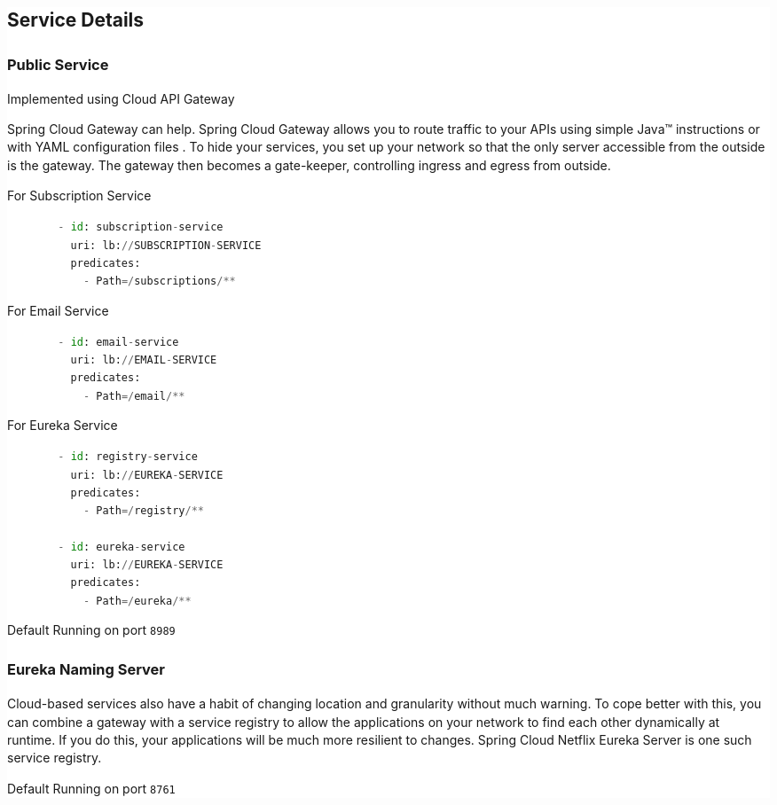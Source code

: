 ## Service Details

### Public Service
Implemented using Cloud API Gateway

Spring Cloud Gateway can help. Spring Cloud Gateway allows you to route traffic to your APIs using simple Java™ instructions  or with YAML configuration files . To hide your services, you set up your network so that the only server accessible from the outside is the gateway. The gateway then becomes a gate-keeper, controlling ingress and egress from outside.

For Subscription Service

```python
        - id: subscription-service
          uri: lb://SUBSCRIPTION-SERVICE
          predicates:
            - Path=/subscriptions/**
```

For Email Service

```python
        - id: email-service
          uri: lb://EMAIL-SERVICE
          predicates:
            - Path=/email/**
```

For Eureka Service

```python
        - id: registry-service
          uri: lb://EUREKA-SERVICE
          predicates:
            - Path=/registry/**
         
        - id: eureka-service
          uri: lb://EUREKA-SERVICE
          predicates:
            - Path=/eureka/**
```




Default Running on port `8989`


### Eureka Naming Server
Cloud-based services also have a habit of changing location and granularity without much warning. To cope better with this, you can combine a gateway with a service registry to allow the applications on your network to find each other dynamically at runtime. If you do this, your applications will be much more resilient to changes. Spring Cloud Netflix Eureka Server is one such service registry.

Default Running on port `8761`

